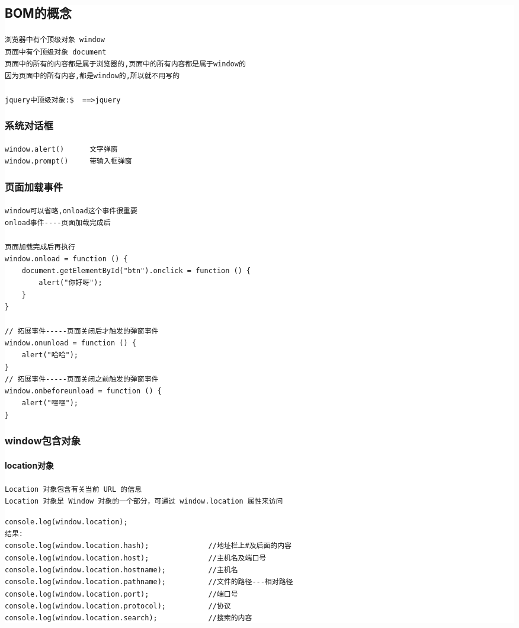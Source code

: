 ## BOM的概念

```
浏览器中有个顶级对象 window
页面中有个顶级对象 document
页面中的所有的内容都是属于浏览器的,页面中的所有内容都是属于window的
因为页面中的所有内容,都是window的,所以就不用写的

jquery中顶级对象:$  ==>jquery
```

### 系统对话框

```
window.alert()      文字弹窗
window.prompt()		带输入框弹窗
```

### 页面加载事件

```
window可以省略,onload这个事件很重要
onload事件----页面加载完成后

页面加载完成后再执行
window.onload = function () {
    document.getElementById("btn").onclick = function () {
        alert("你好呀");
    }
}

// 拓展事件-----页面关闭后才触发的弹窗事件
window.onunload = function () {
    alert("哈哈");
}
// 拓展事件-----页面关闭之前触发的弹窗事件
window.onbeforeunload = function () {
    alert("嘿嘿");
}
```

### window包含对象

#### location对象

```
Location 对象包含有关当前 URL 的信息
Location 对象是 Window 对象的一个部分，可通过 window.location 属性来访问
```

```
console.log(window.location);
结果:
console.log(window.location.hash);				//地址栏上#及后面的内容
console.log(window.location.host);				//主机名及端口号
console.log(window.location.hostname);			//主机名
console.log(window.location.pathname);			//文件的路径---相对路径
console.log(window.location.port);				//端口号
console.log(window.location.protocol);			//协议
console.log(window.location.search);			//搜索的内容
```
